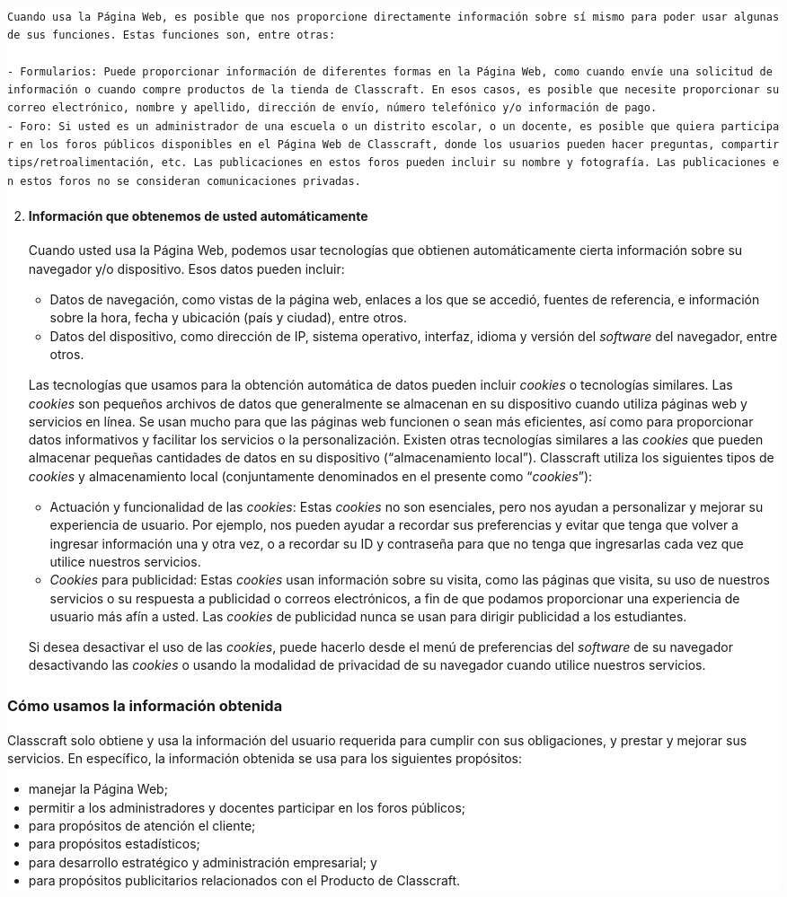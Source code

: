     Cuando usa la Página Web, es posible que nos proporcione directamente información sobre sí mismo para poder usar algunas de sus funciones. Estas funciones son, entre otras:

    - Formularios: Puede proporcionar información de diferentes formas en la Página Web, como cuando envíe una solicitud de información o cuando compre productos de la tienda de Classcraft. En esos casos, es posible que necesite proporcionar su correo electrónico, nombre y apellido, dirección de envío, número telefónico y/o información de pago.
    - Foro: Si usted es un administrador de una escuela o un distrito escolar, o un docente, es posible que quiera participar en los foros públicos disponibles en el Página Web de Classcraft, donde los usuarios pueden hacer preguntas, compartir tips/retroalimentación, etc. Las publicaciones en estos foros pueden incluir su nombre y fotografía. Las publicaciones en estos foros no se consideran comunicaciones privadas.

2. #### Información que obtenemos de usted automáticamente

    Cuando usted usa la Página Web, podemos usar tecnologías que obtienen automáticamente cierta información sobre su navegador y/o dispositivo. Esos datos pueden incluir:

    - Datos de navegación, como vistas de la página web, enlaces a los que se accedió, fuentes de referencia, e información sobre la hora, fecha y ubicación (país y ciudad), entre otros.
    - Datos del dispositivo, como dirección de IP, sistema operativo, interfaz, idioma y versión del _software_ del navegador, entre otros.

    Las tecnologías que usamos para la obtención automática de datos pueden incluir _cookies_ o tecnologías similares. Las _cookies_ son pequeños archivos de datos que generalmente se almacenan en su dispositivo cuando utiliza páginas web y servicios en línea. Se usan mucho para que las páginas web funcionen o sean más eficientes, así como para proporcionar datos informativos y facilitar los servicios o la personalización. Existen otras tecnologías similares a las _cookies_ que pueden almacenar pequeñas cantidades de datos en su dispositivo (“almacenamiento local”). Classcraft utiliza los siguientes tipos de _cookies_ y almacenamiento local (conjuntamente denominados en el presente como “_cookies_”):

    - Actuación y funcionalidad de las _cookies_: Estas _cookies_ no son esenciales, pero nos ayudan a personalizar y mejorar su experiencia de usuario. Por ejemplo, nos pueden ayudar a recordar sus preferencias y evitar que tenga que volver a ingresar información una y otra vez, o a recordar su ID y contraseña para que no tenga que ingresarlas cada vez que utilice nuestros servicios.
    - _Cookies_ para publicidad: Estas _cookies_ usan información sobre su visita, como las páginas que visita, su uso de nuestros servicios o su respuesta a publicidad o correos electrónicos, a fin de que podamos proporcionar una experiencia de usuario más afín a usted. Las _cookies_ de publicidad nunca se usan para dirigir publicidad a los estudiantes.

    Si desea desactivar el uso de las _cookies_, puede hacerlo desde el menú de preferencias del _software_ de su navegador desactivando las _cookies_ o usando la modalidad de privacidad de su navegador cuando utilice nuestros servicios.

### Cómo usamos la información obtenida

Classcraft solo obtiene y usa la información del usuario requerida para cumplir con sus obligaciones, y prestar y mejorar sus servicios. En específico, la información obtenida se usa para los siguientes propósitos:

-   manejar la Página Web;
-   permitir a los administradores y docentes participar en los foros públicos;
-   para propósitos de atención el cliente;
-   para propósitos estadísticos;
-   para desarrollo estratégico y administración empresarial; y
-   para propósitos publicitarios relacionados con el Producto de Classcraft.
